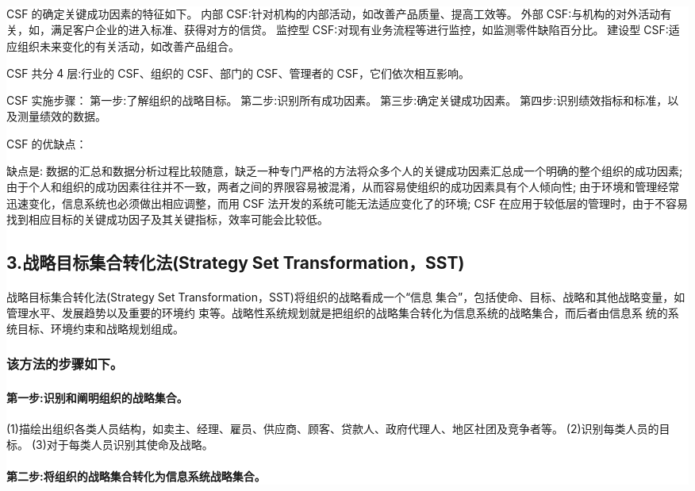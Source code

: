 CSF 的确定关键成功因素的特征如下。
内部 CSF:针对机构的内部活动，如改善产品质量、提高工效等。
外部 CSF:与机构的对外活动有关，如，满足客户企业的进入标准、获得对方的信贷。
监控型 CSF:对现有业务流程等进行监控，如监测零件缺陷百分比。
建设型 CSF:适应组织未来变化的有关活动，如改善产品组合。


CSF 共分 4 层:行业的 CSF、组织的 CSF、部门的 CSF、管理者的 CSF，它们依次相互影响。


CSF 实施步骤：
第一步:了解组织的战略目标。
第二步:识别所有成功因素。
第三步:确定关键成功因素。
第四步:识别绩效指标和标准，以及测量绩效的数据。

CSF 的优缺点：

缺点是:
数据的汇总和数据分析过程比较随意，缺乏一种专门严格的方法将众多个人的关键成功因素汇总成一个明确的整个组织的成功因素;
由于个人和组织的成功因素往往并不一致，两者之间的界限容易被混淆，从而容易使组织的成功因素具有个人倾向性;
由于环境和管理经常迅速变化，信息系统也必须做出相应调整，而用 CSF 法开发的系统可能无法适应变化了的环境;
CSF 在应用于较低层的管理时，由于不容易找到相应目标的关键成功因子及其关键指标，效率可能会比较低。

## 3.战略目标集合转化法(Strategy Set Transformation，SST)


战略目标集合转化法(Strategy Set Transformation，SST)将组织的战略看成一个“信息 集合”，包括使命、目标、战略和其他战略变量，如管理水平、发展趋势以及重要的环境约 束等。战略性系统规划就是把组织的战略集合转化为信息系统的战略集合，而后者由信息系 统的系统目标、环境约束和战略规划组成。


### 该方法的步骤如下。
#### 第一步:识别和阐明组织的战略集合。
(1)描绘出组织各类人员结构，如卖主、经理、雇员、供应商、顾客、贷款人、政府代理人、地区社团及竞争者等。
(2)识别每类人员的目标。
(3)对于每类人员识别其使命及战略。
#### 第二步:将组织的战略集合转化为信息系统战略集合。
